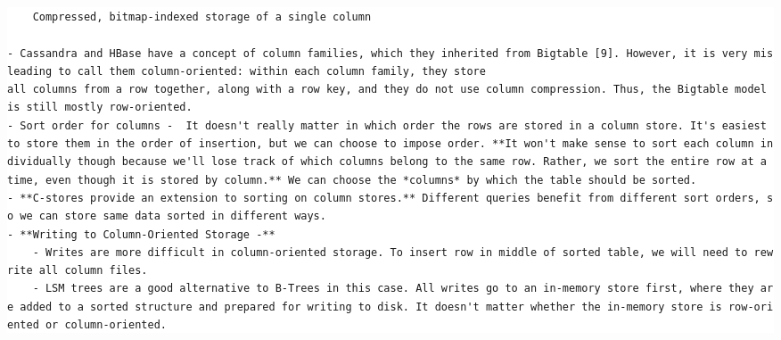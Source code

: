         Compressed, bitmap-indexed storage of a single column

    - Cassandra and HBase have a concept of column families, which they inherited from Bigtable [9]. However, it is very misleading to call them column-oriented: within each column family, they store
    all columns from a row together, along with a row key, and they do not use column compression. Thus, the Bigtable model is still mostly row-oriented.
    - Sort order for columns -  It doesn't really matter in which order the rows are stored in a column store. It's easiest to store them in the order of insertion, but we can choose to impose order. **It won't make sense to sort each column individually though because we'll lose track of which columns belong to the same row. Rather, we sort the entire row at a time, even though it is stored by column.** We can choose the *columns* by which the table should be sorted.
    - **C-stores provide an extension to sorting on column stores.** Different queries benefit from different sort orders, so we can store same data sorted in different ways.
    - **Writing to Column-Oriented Storage -**
        - Writes are more difficult in column-oriented storage. To insert row in middle of sorted table, we will need to rewrite all column files.
        - LSM trees are a good alternative to B-Trees in this case. All writes go to an in-memory store first, where they are added to a sorted structure and prepared for writing to disk. It doesn't matter whether the in-memory store is row-oriented or column-oriented.